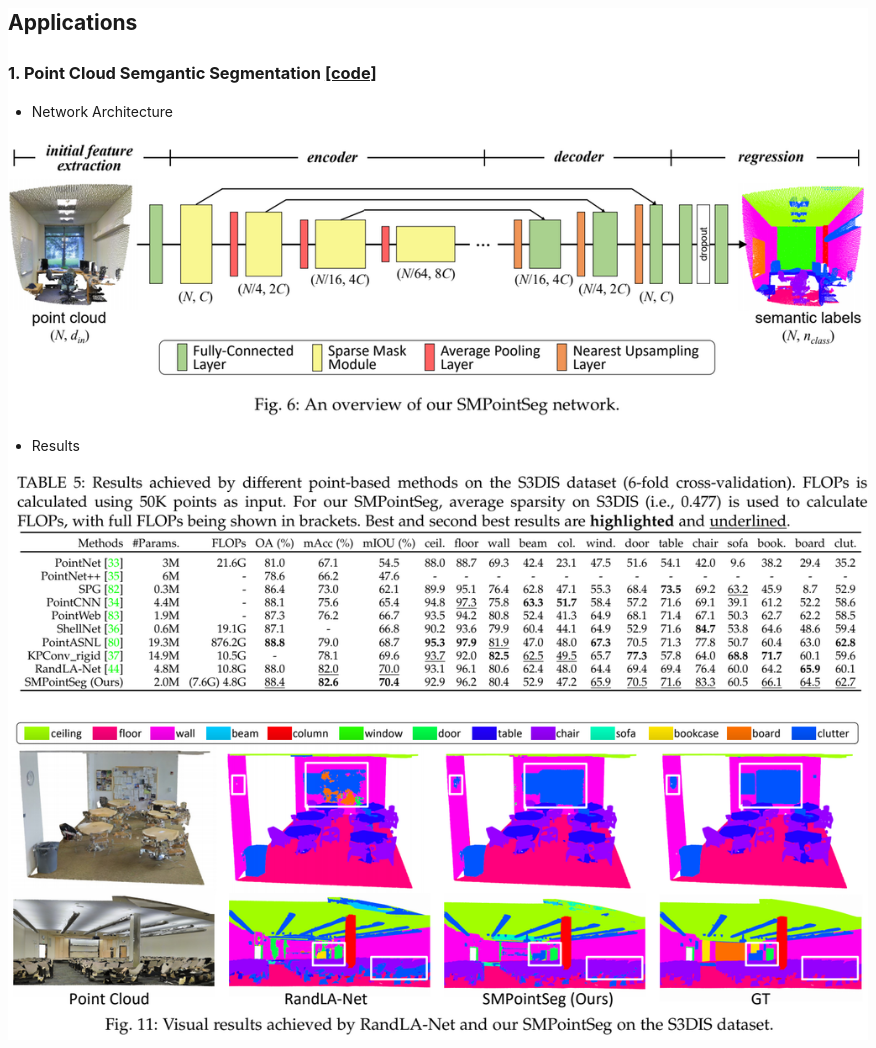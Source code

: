 
## Applications
### 1. Point Cloud Semgantic Segmentation [[code]](https://github.com/LongguangWang/SparseMask/tree/master/point_cloud_semantic_segmentation)

- Network Architecture
<p align="center"> <img src="figs/SMPointSeg.png" width="100%"> </p>

- Results
<p align="center"> <img src="figs/results_pc_1.png" width="100%"> </p>

<p align="center"> <img src="figs/results_pc_2.png" width="100%"> </p>
